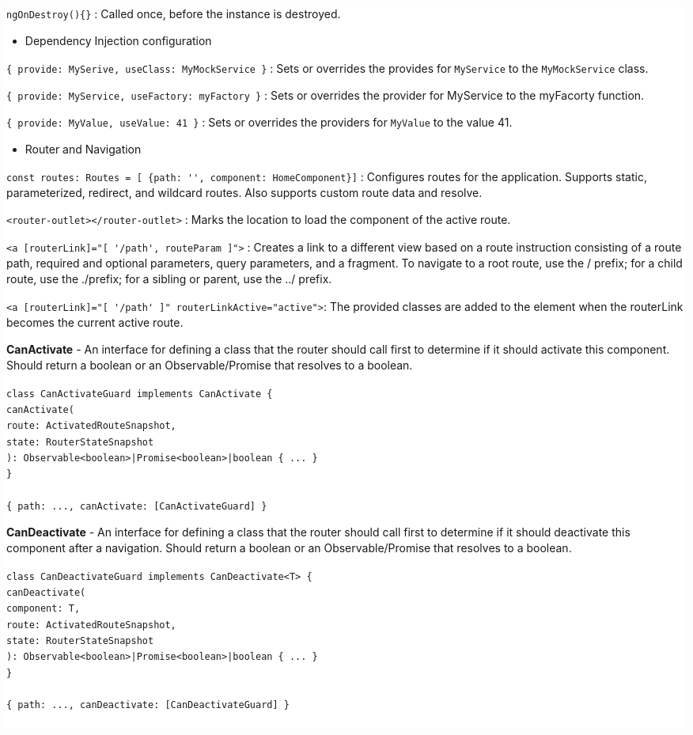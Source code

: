 `ngOnDestroy(){}` : Called once, before the instance is destroyed.


* Dependency Injection configuration

`{ provide: MySerive, useClass: MyMockService }` : Sets or overrides the provides for `MyService` to the `MyMockService` class.

`{ provide: MyService, useFactory: myFactory }` : Sets or overrides the provider for MyService to the myFacorty function.

`{ provide: MyValue, useValue: 41 }` : Sets or overrides the providers for `MyValue` to the value 41.


* Router and Navigation

`const routes: Routes = [ {path: '', component: HomeComponent}]` : Configures routes for the application. Supports static, parameterized, redirect, and wildcard routes. Also supports custom route data and resolve.

`<router-outlet></router-outlet>` : Marks the location to load the component of the active route.

`<a [routerLink]="[ '/path', routeParam ]">` : Creates a link to a different view based on a route instruction consisting of a route path, required and optional parameters, query parameters, and a fragment. To navigate to a root route, use the / prefix; for a child route, use the ./prefix; for a sibling or parent, use the ../ prefix.

`<a [routerLink]="[ '/path' ]" routerLinkActive="active">`: The provided classes are added to the element when the routerLink becomes the current active route.

**CanActivate** - An interface for defining a class that the router should call first to determine if it should activate this component. Should return a boolean or an Observable/Promise that resolves to a boolean.

```
class CanActivateGuard implements CanActivate {
canActivate(
route: ActivatedRouteSnapshot,
state: RouterStateSnapshot
): Observable<boolean>|Promise<boolean>|boolean { ... }
}

{ path: ..., canActivate: [CanActivateGuard] }
```

**CanDeactivate** - An interface for defining a class that the router should call first to determine if it should deactivate this component after a navigation. Should return a boolean or an Observable/Promise that resolves to a boolean.

```
class CanDeactivateGuard implements CanDeactivate<T> {
canDeactivate(
component: T,
route: ActivatedRouteSnapshot,
state: RouterStateSnapshot
): Observable<boolean>|Promise<boolean>|boolean { ... }
}

{ path: ..., canDeactivate: [CanDeactivateGuard] }
  
```
